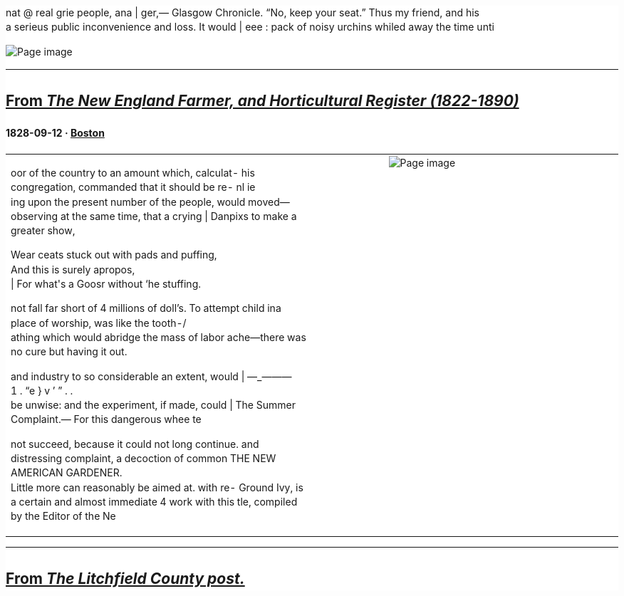   
nat  @ real grie people, ana | ger,— Glasgow Chronicle. “No, keep your seat.” Thus my friend, and his  
a serieus public inconvenience and loss. It would | eee : pack of noisy urchins whiled away the time unti
</td><td style="width: 50%; max-height: 75%; margin: auto; display: block;">
<img alt="Page image" src="https://iiif.archive.org/image/iiif/2/sim_new-england-farmer-and-horticultural-register_1828-09-12_7_8%2Fsim_new-england-farmer-and-horticultural-register_1828-09-12_7_8_jp2.zip%2Fsim_new-england-farmer-and-horticultural-register_1828-09-12_7_8_jp2%2Fsim_new-england-farmer-and-horticultural-register_1828-09-12_7_8_0007.jp2/pct:9.821428571428571,21.8804920913884,84.3073593073593,11.599297012302285/600,/0/default.jpg"/>
</td>
</tr></table>

---

## [From _The New England Farmer, and Horticultural Register (1822-1890)_](https://archive.org/details/sim_new-england-farmer-and-horticultural-register_1828-09-12_7_8/page/n7/mode/1up?view=theater)

#### 1828-09-12 &middot; [Boston](http://dbpedia.org/resource/Boston)

<table style="width: 100%;"><tr><td style="width: 50%">

  
oor of the country to an amount which, calculat- his congregation, commanded that it should be re- nl ie  
ing upon the present number of the people, would moved—observing at the same time, that a crying | Danpixs to make a greater show,  
  
Wear ceats stuck out with pads and puffing,  
And this is surely apropos,  
| For what&#x27;s a Goosr without ‘he stuffing.  
  
not fall far short of 4 millions of doll’s. To attempt child ina place of worship, was like the tooth-/  
athing which would abridge the mass of labor ache—there was no cure but having it out.  
  
and industry to so considerable an extent, would | —_———  
1 . “e } v ’ ” . .  
be unwise: and the experiment, if made, could | The Summer Complaint.— For this dangerous whee te  
  
not succeed, because it could not long continue. and distressing complaint, a decoction of common THE NEW AMERICAN GARDENER.  
Little more can reasonably be aimed at. with re- Ground Ivy, is a certain and almost immediate 4 work with this tle, compiled by the Editor of the Ne
</td><td style="width: 50%; max-height: 75%; margin: auto; display: block;">
<img alt="Page image" src="https://iiif.archive.org/image/iiif/2/sim_new-england-farmer-and-horticultural-register_1828-09-12_7_8%2Fsim_new-england-farmer-and-horticultural-register_1828-09-12_7_8_jp2.zip%2Fsim_new-england-farmer-and-horticultural-register_1828-09-12_7_8_jp2%2Fsim_new-england-farmer-and-horticultural-register_1828-09-12_7_8_0007.jp2/pct:9.794372294372295,34.53427065026362,84.4426406926407,8.765377855887522/600,/0/default.jpg"/>
</td>
</tr></table>

---

## [From _The Litchfield County post._](https://www.loc.gov/resource/sn82014309/1828-09-18/ed-1/?sp=1)
